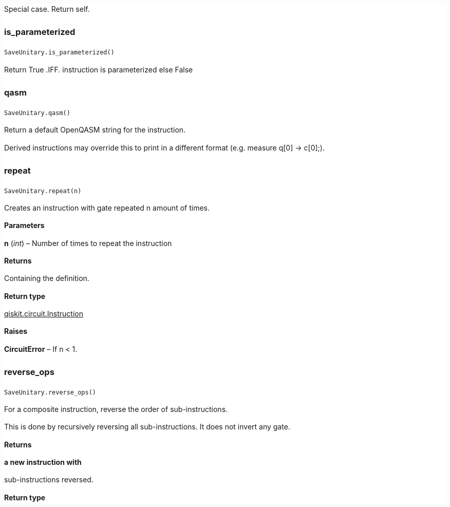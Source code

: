Special case. Return self.

### is\_parameterized

<span id="qiskit_aer.library.SaveUnitary.is_parameterized" />

`SaveUnitary.is_parameterized()`

Return True .IFF. instruction is parameterized else False

### qasm

<span id="qiskit_aer.library.SaveUnitary.qasm" />

`SaveUnitary.qasm()`

Return a default OpenQASM string for the instruction.

Derived instructions may override this to print in a different format (e.g. measure q\[0] -> c\[0];).

### repeat

<span id="qiskit_aer.library.SaveUnitary.repeat" />

`SaveUnitary.repeat(n)`

Creates an instruction with gate repeated n amount of times.

**Parameters**

**n** (*int*) – Number of times to repeat the instruction

**Returns**

Containing the definition.

**Return type**

[qiskit.circuit.Instruction](qiskit.circuit.Instruction "qiskit.circuit.Instruction")

**Raises**

**CircuitError** – If n \< 1.

### reverse\_ops

<span id="qiskit_aer.library.SaveUnitary.reverse_ops" />

`SaveUnitary.reverse_ops()`

For a composite instruction, reverse the order of sub-instructions.

This is done by recursively reversing all sub-instructions. It does not invert any gate.

**Returns**

**a new instruction with**

sub-instructions reversed.

**Return type**
